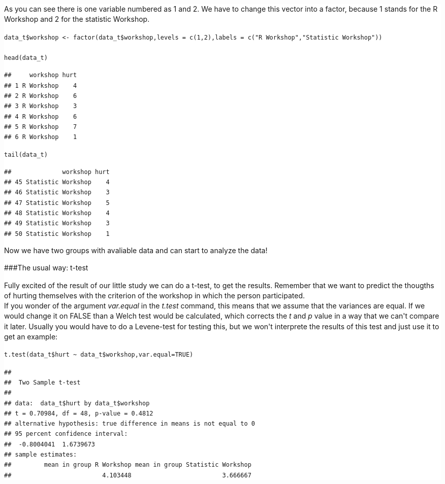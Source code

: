 As you can see there is one variable numbered as 1 and 2. We have to change this vector into a factor, because 1 stands for the R Workshop and 2 for the statistic Workshop.


~~~
data_t$workshop <- factor(data_t$workshop,levels = c(1,2),labels = c("R Workshop","Statistic Workshop"))

head(data_t)
~~~

~~~
##     workshop hurt
## 1 R Workshop    4
## 2 R Workshop    6
## 3 R Workshop    3
## 4 R Workshop    6
## 5 R Workshop    7
## 6 R Workshop    1
~~~

~~~
tail(data_t)
~~~

~~~
##              workshop hurt
## 45 Statistic Workshop    4
## 46 Statistic Workshop    3
## 47 Statistic Workshop    5
## 48 Statistic Workshop    4
## 49 Statistic Workshop    3
## 50 Statistic Workshop    1
~~~

Now we have two groups with avaliable data and can start to analyze the data!

###The usual way: t-test

Fully excited of the result of our little study we can do a t-test, to get the results. Remember that we want to predict the thougths of hurting themselves with the criterion of the workshop in which the person participated.   
If you wonder of the argument *var.equal* in the *t.test* command, this means that we assume that the variances are equal. If we would change it on FALSE than a Welch test would be calculated, which corrects the _t_ and _p_ value in a way that we can't compare it later. Usually you would have to do a Levene-test for testing this, but we won't interprete the results of this test and just use it to get an example:


~~~
t.test(data_t$hurt ~ data_t$workshop,var.equal=TRUE)
~~~

~~~
## 
## 	Two Sample t-test
## 
## data:  data_t$hurt by data_t$workshop
## t = 0.70984, df = 48, p-value = 0.4812
## alternative hypothesis: true difference in means is not equal to 0
## 95 percent confidence interval:
##  -0.8004041  1.6739673
## sample estimates:
##         mean in group R Workshop mean in group Statistic Workshop 
##                         4.103448                         3.666667
~~~
